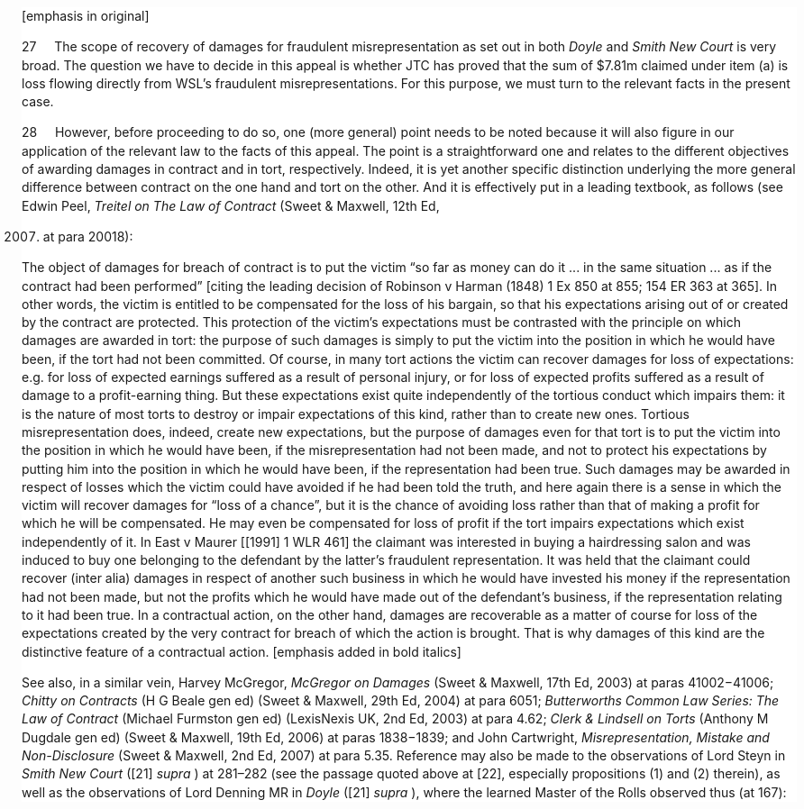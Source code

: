  [emphasis in original] 

27     The scope of recovery of damages for fraudulent misrepresentation as set out in both _Doyle_ and _Smith New Court_ is very broad. The question we have to decide in this appeal is whether JTC has proved that the sum of $7.81m claimed under item (a) is loss flowing directly from WSL’s fraudulent misrepresentations. For this purpose, we must turn to the relevant facts in the present case. 

28     However, before proceeding to do so, one (more general) point needs to be noted because it will also figure in our application of the relevant law to the facts of this appeal. The point is a straightforward one and relates to the different objectives of awarding damages in contract and in tort, respectively. Indeed, it is yet another specific distinction underlying the more general difference between contract on the one hand and tort on the other. And it is effectively put in a leading textbook, as follows (see Edwin Peel, _Treitel on The Law of Contract_ (Sweet & Maxwell, 12th Ed, 


2007) at para 20018): 

 The object of damages for breach of contract is to put the victim “so far as money can do it ... in the same situation ... as if the contract had been performed” [citing the leading decision of Robinson v Harman (1848) 1 Ex 850 at 855; 154 ER 363 at 365]. In other words, the victim is entitled to be compensated for the loss of his bargain, so that his expectations arising out of or created by the contract are protected. This protection of the victim’s expectations must be contrasted with the principle on which damages are awarded in tort: the purpose of such damages is simply to put the victim into the position in which he would have been, if the tort had not been committed. Of course, in many tort actions the victim can recover damages for loss of expectations: e.g. for loss of expected earnings suffered as a result of personal injury, or for loss of expected profits suffered as a result of damage to a profit-earning thing. But these expectations exist quite independently of the tortious conduct which impairs them: it is the nature of most torts to destroy or impair expectations of this kind, rather than to create new ones. Tortious misrepresentation does, indeed, create new expectations, but the purpose of damages even for that tort is to put the victim into the position in which he would have been, if the misrepresentation had not been made, and not to protect his expectations by putting him into the position in which he would have been, if the representation had been true. Such damages may be awarded in respect of losses which the victim could have avoided if he had been told the truth, and here again there is a sense in which the victim will recover damages for “loss of a chance”, but it is the chance of avoiding loss rather than that of making a profit for which he will be compensated. He may even be compensated for loss of profit if the tort impairs expectations which exist independently of it. In East v Maurer [[1991] 1 WLR 461] the claimant was interested in buying a hairdressing salon and was induced to buy one belonging to the defendant by the latter’s fraudulent representation. It was held that the claimant could recover (inter alia) damages in respect of another such business in which he would have invested his money if the representation had not been made, but not the profits which he would have made out of the defendant’s business, if the representation relating to it had been true. In a contractual action, on the other hand, damages are recoverable as a matter of course for loss of the expectations created by the very contract for breach of which the action is brought. That is why damages of this kind are the distinctive feature of a contractual action. [emphasis added in bold italics] 

See also, in a similar vein, Harvey McGregor, _McGregor on Damages_ (Sweet & Maxwell, 17th Ed, 2003) at paras 41002−41006; _Chitty on Contracts_ (H G Beale gen ed) (Sweet & Maxwell, 29th Ed, 2004) at para 6051; _Butterworths Common Law Series: The Law of Contract_ (Michael Furmston gen ed) (LexisNexis UK, 2nd Ed, 2003) at para 4.62; _Clerk & Lindsell on Torts_ (Anthony M Dugdale gen ed) (Sweet & Maxwell, 19th Ed, 2006) at paras 1838−1839; and John Cartwright, _Misrepresentation, Mistake and Non-Disclosure_ (Sweet & Maxwell, 2nd Ed, 2007) at para 5.35. Reference may also be made to the observations of Lord Steyn in _Smith New Court_ ([21] _supra_ ) at 281–282 (see the passage quoted above at [22], especially propositions (1) and (2) therein), as well as the observations of Lord Denning MR in _Doyle_ ([21] _supra_ ), where the learned Master of the Rolls observed thus (at 167): 
